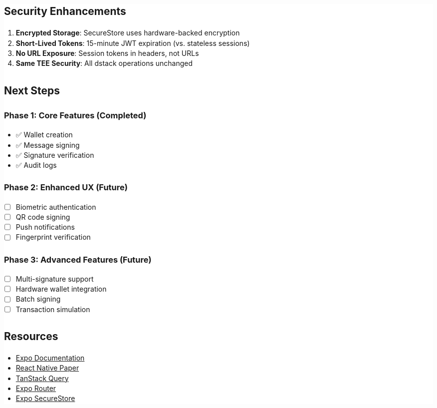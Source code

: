 ## Security Enhancements

1. **Encrypted Storage**: SecureStore uses hardware-backed encryption
2. **Short-Lived Tokens**: 15-minute JWT expiration (vs. stateless sessions)
3. **No URL Exposure**: Session tokens in headers, not URLs
4. **Same TEE Security**: All dstack operations unchanged

## Next Steps

### Phase 1: Core Features (Completed)
- ✅ Wallet creation
- ✅ Message signing
- ✅ Signature verification
- ✅ Audit logs

### Phase 2: Enhanced UX (Future)
- [ ] Biometric authentication
- [ ] QR code signing
- [ ] Push notifications
- [ ] Fingerprint verification

### Phase 3: Advanced Features (Future)
- [ ] Multi-signature support
- [ ] Hardware wallet integration
- [ ] Batch signing
- [ ] Transaction simulation

## Resources

- [Expo Documentation](https://docs.expo.dev)
- [React Native Paper](https://reactnativepaper.com)
- [TanStack Query](https://tanstack.com/query)
- [Expo Router](https://docs.expo.dev/router/introduction/)
- [Expo SecureStore](https://docs.expo.dev/versions/latest/sdk/securestore/)
